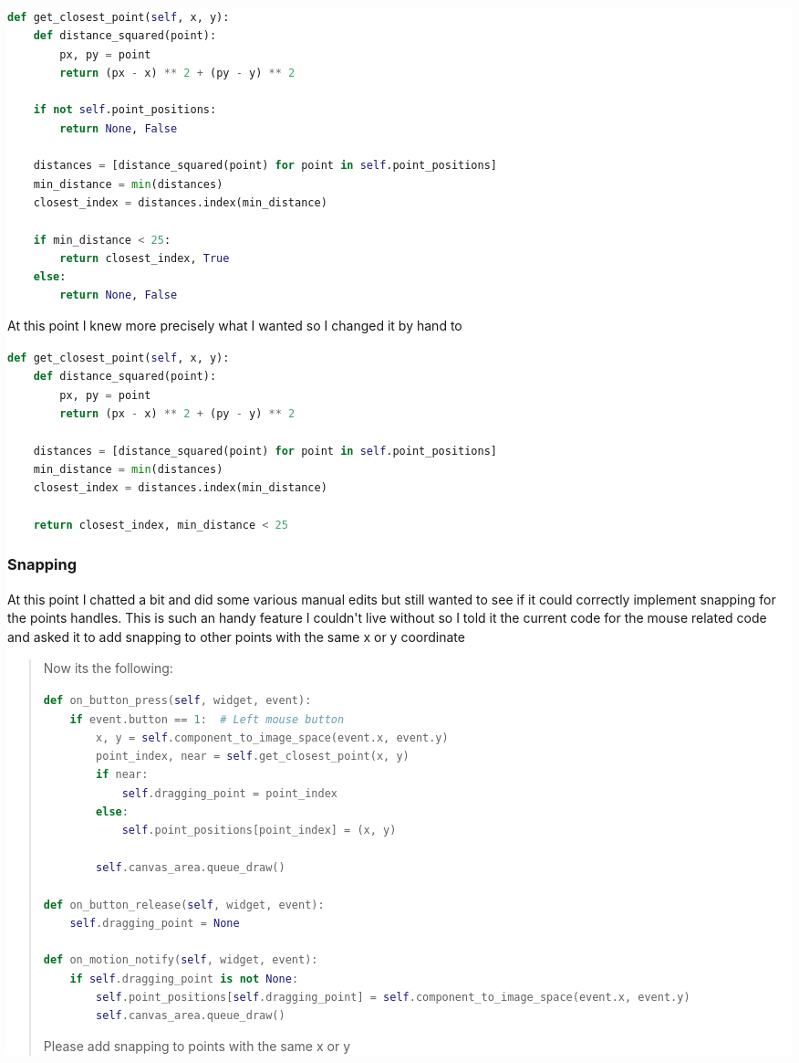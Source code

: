 ```python
def get_closest_point(self, x, y):
    def distance_squared(point):
        px, py = point
        return (px - x) ** 2 + (py - y) ** 2

    if not self.point_positions:
        return None, False

    distances = [distance_squared(point) for point in self.point_positions]
    min_distance = min(distances)
    closest_index = distances.index(min_distance)

    if min_distance < 25:
        return closest_index, True
    else:
        return None, False
```

At this point I knew more precisely what I wanted so I changed it by hand to

```python
def get_closest_point(self, x, y):
    def distance_squared(point):
        px, py = point
        return (px - x) ** 2 + (py - y) ** 2

    distances = [distance_squared(point) for point in self.point_positions]
    min_distance = min(distances)
    closest_index = distances.index(min_distance)

    return closest_index, min_distance < 25
```

### Snapping

At this point I chatted a bit and did some various manual edits but still wanted to see if it could correctly implement snapping for the points handles. This is such an handy feature I couldn't live without so I told it the current code for the mouse related code and asked it to add snapping to other points with the same x or y coordinate

> Now its the following:
>
> ```python
> def on_button_press(self, widget, event):
>     if event.button == 1:  # Left mouse button
>         x, y = self.component_to_image_space(event.x, event.y)
>         point_index, near = self.get_closest_point(x, y)
>         if near:
>             self.dragging_point = point_index
>         else:
>             self.point_positions[point_index] = (x, y)
>
>         self.canvas_area.queue_draw()
>
> def on_button_release(self, widget, event):
>     self.dragging_point = None
>
> def on_motion_notify(self, widget, event):
>     if self.dragging_point is not None:
>         self.point_positions[self.dragging_point] = self.component_to_image_space(event.x, event.y)
>         self.canvas_area.queue_draw()
> ```
>
> Please add snapping to points with the same x or y